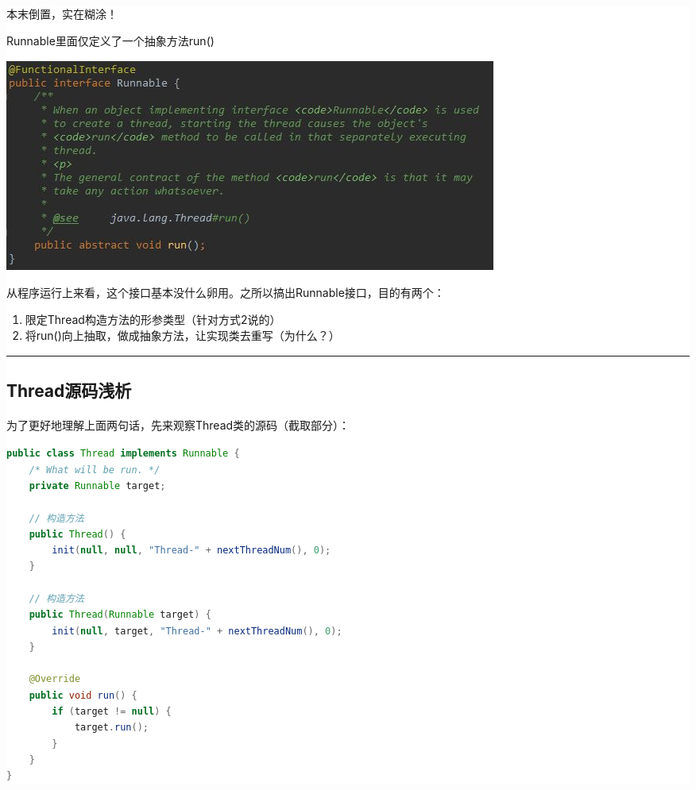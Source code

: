 本末倒置，实在糊涂！

Runnable里面仅定义了一个抽象方法run()

![img](/img/assets_2019/v2-815dff8c5844fb04a8e88c610d5afd53_hd.jpg)

从程序运行上来看，这个接口基本没什么卵用。之所以搞出Runnable接口，目的有两个：

1. 限定Thread构造方法的形参类型（针对方式2说的）
2. 将run()向上抽取，做成抽象方法，让实现类去重写（为什么？）

------

## **Thread源码浅析**

为了更好地理解上面两句话，先来观察Thread类的源码（截取部分）：

```java
public class Thread implements Runnable {
    /* What will be run. */
    private Runnable target;
   
    // 构造方法
    public Thread() {
        init(null, null, "Thread-" + nextThreadNum(), 0);
    }
    
    // 构造方法
    public Thread(Runnable target) {
        init(null, target, "Thread-" + nextThreadNum(), 0);
    }

    @Override
    public void run() {
        if (target != null) {
            target.run();
        }
    }
}
```
